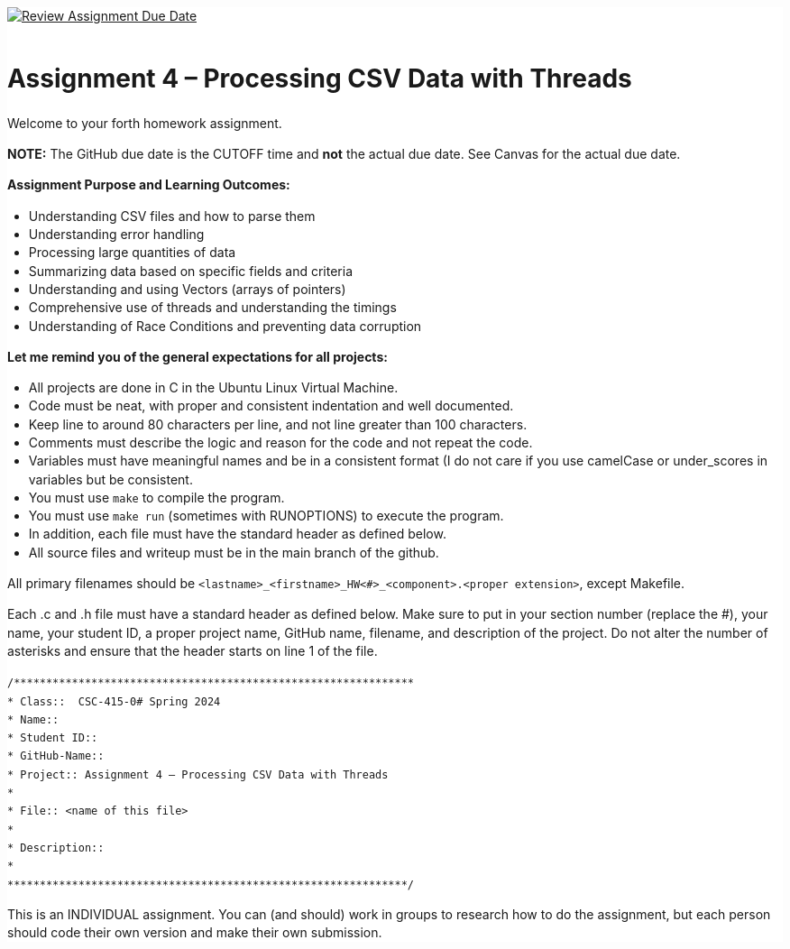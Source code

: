 [![Review Assignment Due Date](https://classroom.github.com/assets/deadline-readme-button-24ddc0f5d75046c5622901739e7c5dd533143b0c8e959d652212380cedb1ea36.svg)](https://classroom.github.com/a/uyt8eNCr)
# Assignment 4 – Processing CSV Data with Threads

Welcome to your forth homework assignment.  

**NOTE:** The GitHub due date is the CUTOFF time and **not** the actual due date. See Canvas for the actual due date.

**Assignment Purpose and Learning Outcomes:**
- Understanding CSV files and how to parse them
- Understanding error handling
- Processing large quantities of data
- Summarizing data based on specific fields and criteria
- Understanding and using Vectors (arrays of pointers)
- Comprehensive use of threads and understanding the timings
- Understanding of Race Conditions and preventing data corruption 

**Let me remind you of the general expectations for all projects:** 
- All projects are done in C in the Ubuntu Linux Virtual Machine.
- Code must be neat, with proper and consistent indentation and well documented. 
- Keep line to around 80 characters per line, and not line greater than 100 characters.
- Comments must describe the logic and reason for the code and not repeat the code.  
- Variables must have meaningful names and be in a consistent format (I do not care if you use camelCase or under_scores in variables but be consistent.
- You must use `make` to compile the program.
- You must use `make run` (sometimes with RUNOPTIONS) to execute the program.
- In addition, each file must have the standard header as defined below.
- All source files and writeup must be in the main branch of the github.
  
All primary filenames should be `<lastname>_<firstname>_HW<#>_<component>.<proper extension>`, except Makefile.

Each .c and .h file must have a standard header as defined below.  Make sure to put in your section number (replace the #), your name, your student ID, a proper project name, GitHub name, filename, and description of the project.  Do not alter the number of asterisks and ensure that the header starts on line 1 of the file.

```
/**************************************************************
* Class::  CSC-415-0# Spring 2024
* Name::
* Student ID::
* GitHub-Name::
* Project:: Assignment 4 – Processing CSV Data with Threads
*
* File:: <name of this file>
*
* Description::
*
**************************************************************/
```
This is an INDIVIDUAL assignment.  You can (and should) work in groups to research how to do the assignment, but each person should code their own version and make their own submission.
